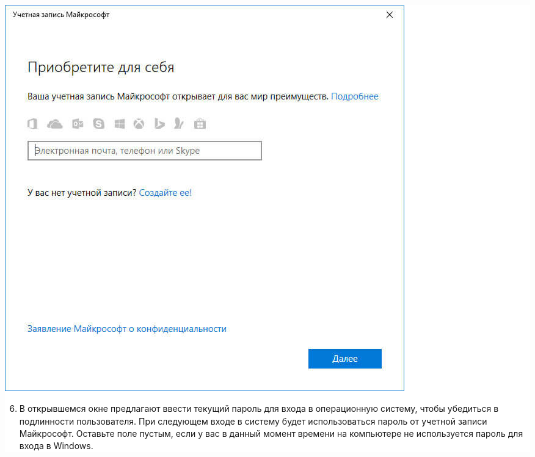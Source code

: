 ![согласие на отображение материалов](Aspose.Words.ed985823-12d4-4e2e-8c9c-3d2518e14c56.013.jpeg)

6. В открывшемся окне предлагают ввести текущий пароль для входа в операционную систему, чтобы убедиться в подлинности пользователя. При следующем входе в систему будет использоваться пароль от учетной записи Майкрософт. Оставьте поле пустым, если у вас в данный момент времени на компьютере не используется пароль для входа в Windows.
